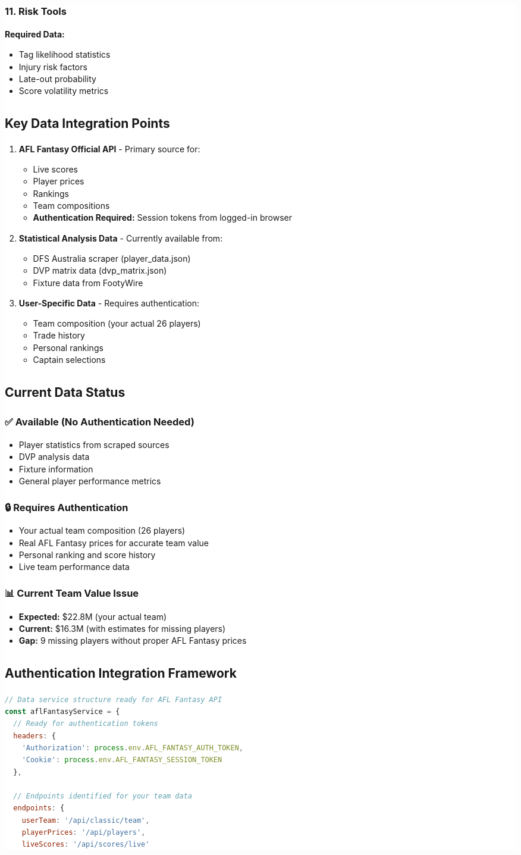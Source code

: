 ### 11. Risk Tools
**Required Data:**
- Tag likelihood statistics
- Injury risk factors
- Late-out probability
- Score volatility metrics

## Key Data Integration Points

1. **AFL Fantasy Official API** - Primary source for:
   - Live scores
   - Player prices
   - Rankings
   - Team compositions
   - **Authentication Required:** Session tokens from logged-in browser

2. **Statistical Analysis Data** - Currently available from:
   - DFS Australia scraper (player_data.json)
   - DVP matrix data (dvp_matrix.json)
   - Fixture data from FootyWire

3. **User-Specific Data** - Requires authentication:
   - Team composition (your actual 26 players)
   - Trade history
   - Personal rankings
   - Captain selections

## Current Data Status

### ✅ Available (No Authentication Needed)
- Player statistics from scraped sources
- DVP analysis data
- Fixture information
- General player performance metrics

### 🔒 Requires Authentication
- Your actual team composition (26 players)
- Real AFL Fantasy prices for accurate team value
- Personal ranking and score history
- Live team performance data

### 📊 Current Team Value Issue
- **Expected:** $22.8M (your actual team)
- **Current:** $16.3M (with estimates for missing players)
- **Gap:** 9 missing players without proper AFL Fantasy prices

## Authentication Integration Framework

```javascript
// Data service structure ready for AFL Fantasy API
const aflFantasyService = {
  // Ready for authentication tokens
  headers: {
    'Authorization': process.env.AFL_FANTASY_AUTH_TOKEN,
    'Cookie': process.env.AFL_FANTASY_SESSION_TOKEN
  },
  
  // Endpoints identified for your team data
  endpoints: {
    userTeam: '/api/classic/team',
    playerPrices: '/api/players',
    liveScores: '/api/scores/live'
```